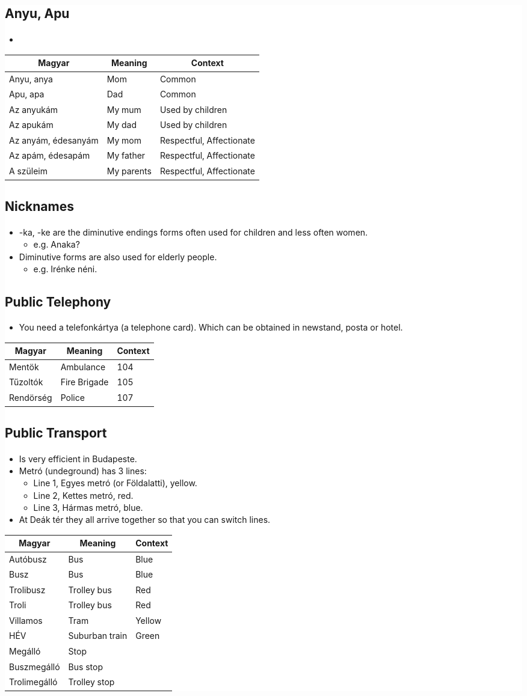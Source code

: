 ## Anyu, Apu
*

| Magyar              | Meaning    | Context                  |
|---------------------|------------|--------------------------|
| Anyu, anya          | Mom        | Common                   |
| Apu, apa            | Dad        | Common                   |
| Az anyukám          | My mum     | Used by children         |
| Az apukám           | My dad     | Used by children         |
| Az anyám, édesanyám | My mom     | Respectful, Affectionate |
| Az apám, édesapám   | My father  | Respectful, Affectionate |
| A szüleim           | My parents | Respectful, Affectionate |

## Nicknames
* -ka, -ke are the diminutive endings forms often used for children and less often women.
    * e.g. Anaka?
* Diminutive forms are also used for elderly people.
    * e.g. Irénke néni.

## Public Telephony
* You need a telefonkártya (a telephone card). Which can be obtained in newstand, posta
    or hotel.

| Magyar    | Meaning      | Context |
|-----------|--------------|---------|
| Mentök    | Ambulance    | 104     |
| Tűzoltók  | Fire Brigade | 105     |
| Rendörség | Police       | 107     |

## Public Transport
* Is very efficient in Budapeste.
* Metró (undeground) has 3 lines:
    * Line 1, Egyes metró (or Földalatti), yellow.
    * Line 2, Kettes metró, red.
    * Line 3, Hármas metró, blue.
* At Deák tér they all arrive together so that you can switch lines.

| Magyar          | Meaning             | Context |
|-----------------|---------------------|---------|
| Autóbusz        | Bus                 | Blue    |
| Busz            | Bus                 | Blue    |
| Trolibusz       | Trolley bus         | Red     |
| Troli           | Trolley bus         | Red     |
| Villamos        | Tram                | Yellow  |
| HÉV             | Suburban train      | Green   |
| Megálló         | Stop                |         |
| Buszmegálló     | Bus stop            |         |
| Trolimegálló    | Trolley stop        |         |